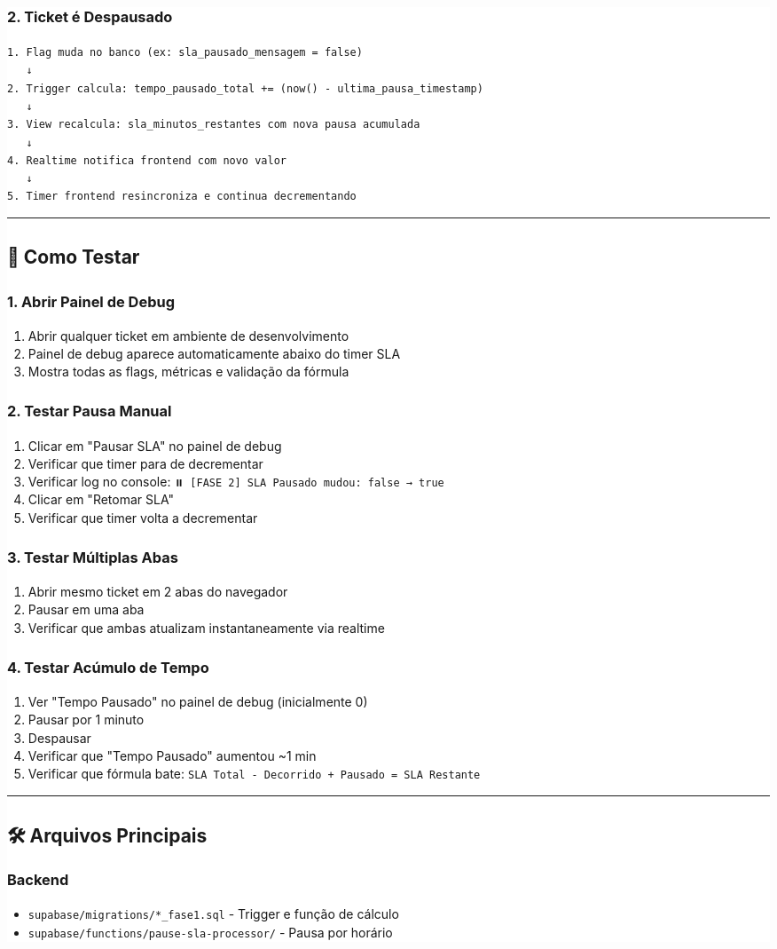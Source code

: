 ### 2. Ticket é Despausado
```
1. Flag muda no banco (ex: sla_pausado_mensagem = false)
   ↓
2. Trigger calcula: tempo_pausado_total += (now() - ultima_pausa_timestamp)
   ↓
3. View recalcula: sla_minutos_restantes com nova pausa acumulada
   ↓
4. Realtime notifica frontend com novo valor
   ↓
5. Timer frontend resincroniza e continua decrementando
```

---

## 🧪 Como Testar

### 1. Abrir Painel de Debug
1. Abrir qualquer ticket em ambiente de desenvolvimento
2. Painel de debug aparece automaticamente abaixo do timer SLA
3. Mostra todas as flags, métricas e validação da fórmula

### 2. Testar Pausa Manual
1. Clicar em "Pausar SLA" no painel de debug
2. Verificar que timer para de decrementar
3. Verificar log no console: `⏸️ [FASE 2] SLA Pausado mudou: false → true`
4. Clicar em "Retomar SLA"
5. Verificar que timer volta a decrementar

### 3. Testar Múltiplas Abas
1. Abrir mesmo ticket em 2 abas do navegador
2. Pausar em uma aba
3. Verificar que ambas atualizam instantaneamente via realtime

### 4. Testar Acúmulo de Tempo
1. Ver "Tempo Pausado" no painel de debug (inicialmente 0)
2. Pausar por 1 minuto
3. Despausar
4. Verificar que "Tempo Pausado" aumentou ~1 min
5. Verificar que fórmula bate: `SLA Total - Decorrido + Pausado = SLA Restante`

---

## 🛠️ Arquivos Principais

### Backend
- `supabase/migrations/*_fase1.sql` - Trigger e função de cálculo
- `supabase/functions/pause-sla-processor/` - Pausa por horário
